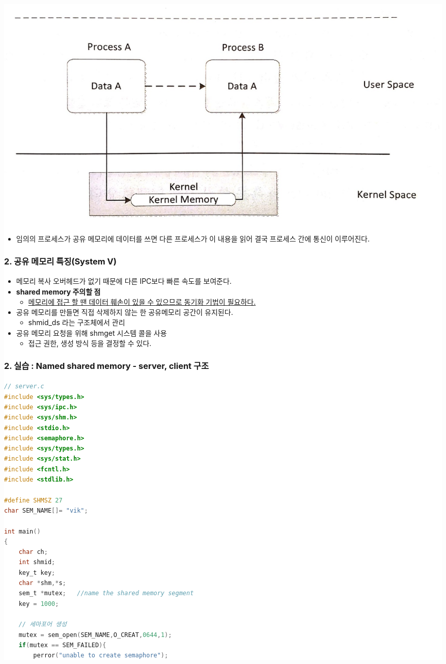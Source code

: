 ![](./img/image006.jpg)
- 임의의 프로세스가 공유 메모리에 데이터를 쓰면 다른 프로세스가 이 내용을 읽어 결국 프로세스 간에 통신이 이루어진다.

### 2. 공유 메모리 특징(System V)
- 메모리 복사 오버헤드가 없기 때문에 다른 IPC보다 빠른 속도를 보여준다.
- **shared memory 주의할 점**
	- <u>메모리에 접근 할 땐 데이터 훼손이 있을 수 있으므로 동기화 기법이 필요하다.</u>
- 공유 메모리를 만들면 직접 삭제하지 않는 한 공유메모리 공간이 유지된다.
	- shmid_ds 라는 구조체에서 관리
- 공유 메모리 요청을 위해 shmget 시스템 콜을 사용
	- 접근 권한, 생성 방식 등을 결정할 수 있다.

### 2. 실습 : Named shared memory - server, client 구조
```c
// server.c
#include <sys/types.h>
#include <sys/ipc.h>
#include <sys/shm.h>
#include <stdio.h>
#include <semaphore.h>
#include <sys/types.h>
#include <sys/stat.h>
#include <fcntl.h>
#include <stdlib.h>

#define SHMSZ 27
char SEM_NAME[]= "vik";

int main()
{
	char ch;
	int shmid;
	key_t key;
	char *shm,*s;
	sem_t *mutex;	//name the shared memory segment
	key = 1000;

	// 세마포어 생성
	mutex = sem_open(SEM_NAME,O_CREAT,0644,1);
	if(mutex == SEM_FAILED){
		perror("unable to create semaphore");
```